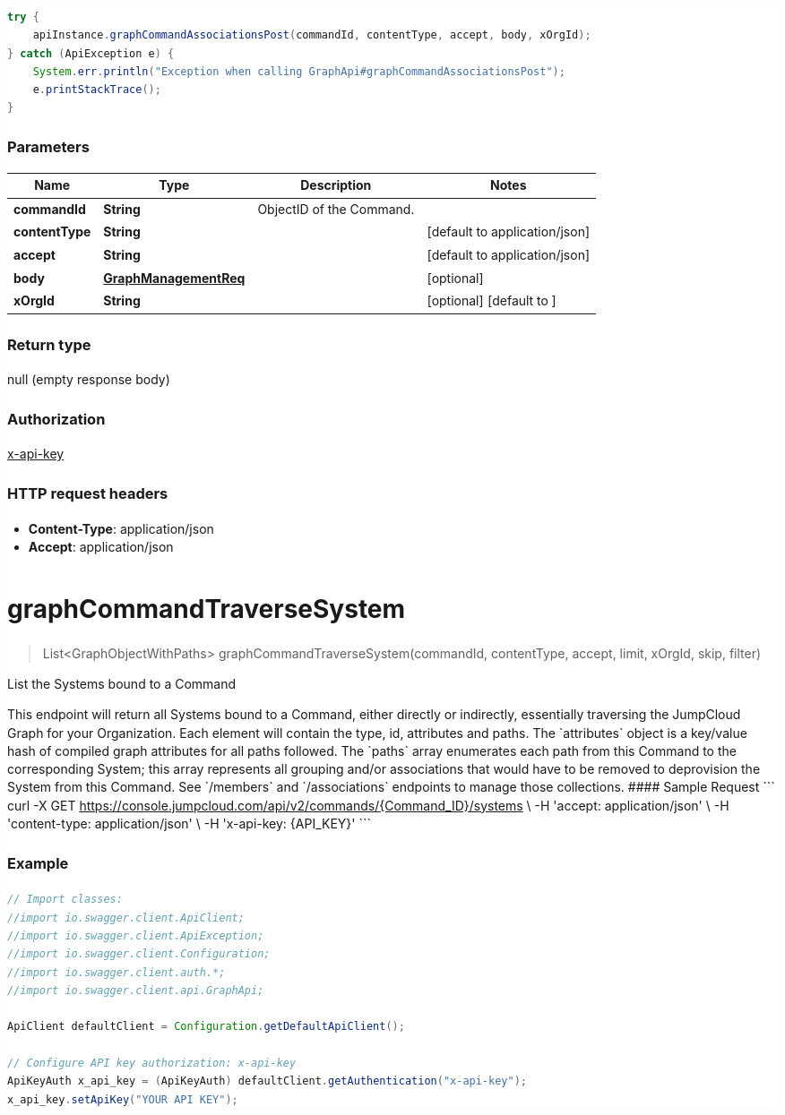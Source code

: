 ```java
try {
    apiInstance.graphCommandAssociationsPost(commandId, contentType, accept, body, xOrgId);
} catch (ApiException e) {
    System.err.println("Exception when calling GraphApi#graphCommandAssociationsPost");
    e.printStackTrace();
}
```

### Parameters

Name | Type | Description  | Notes
------------- | ------------- | ------------- | -------------
 **commandId** | **String**| ObjectID of the Command. |
 **contentType** | **String**|  | [default to application/json]
 **accept** | **String**|  | [default to application/json]
 **body** | [**GraphManagementReq**](GraphManagementReq.md)|  | [optional]
 **xOrgId** | **String**|  | [optional] [default to ]

### Return type

null (empty response body)

### Authorization

[x-api-key](../README.md#x-api-key)

### HTTP request headers

 - **Content-Type**: application/json
 - **Accept**: application/json

<a name="graphCommandTraverseSystem"></a>
# **graphCommandTraverseSystem**
> List&lt;GraphObjectWithPaths&gt; graphCommandTraverseSystem(commandId, contentType, accept, limit, xOrgId, skip, filter)

List the Systems bound to a Command

This endpoint will return all Systems bound to a Command, either directly or indirectly, essentially traversing the JumpCloud Graph for your Organization.  Each element will contain the type, id, attributes and paths.  The &#x60;attributes&#x60; object is a key/value hash of compiled graph attributes for all paths followed.  The &#x60;paths&#x60; array enumerates each path from this Command to the corresponding System; this array represents all grouping and/or associations that would have to be removed to deprovision the System from this Command.  See &#x60;/members&#x60; and &#x60;/associations&#x60; endpoints to manage those collections.  #### Sample Request &#x60;&#x60;&#x60; curl -X GET https://console.jumpcloud.com/api/v2/commands/{Command_ID}/systems \\   -H &#39;accept: application/json&#39; \\   -H &#39;content-type: application/json&#39; \\   -H &#39;x-api-key: {API_KEY}&#39; &#x60;&#x60;&#x60;

### Example
```java
// Import classes:
//import io.swagger.client.ApiClient;
//import io.swagger.client.ApiException;
//import io.swagger.client.Configuration;
//import io.swagger.client.auth.*;
//import io.swagger.client.api.GraphApi;

ApiClient defaultClient = Configuration.getDefaultApiClient();

// Configure API key authorization: x-api-key
ApiKeyAuth x_api_key = (ApiKeyAuth) defaultClient.getAuthentication("x-api-key");
x_api_key.setApiKey("YOUR API KEY");
```